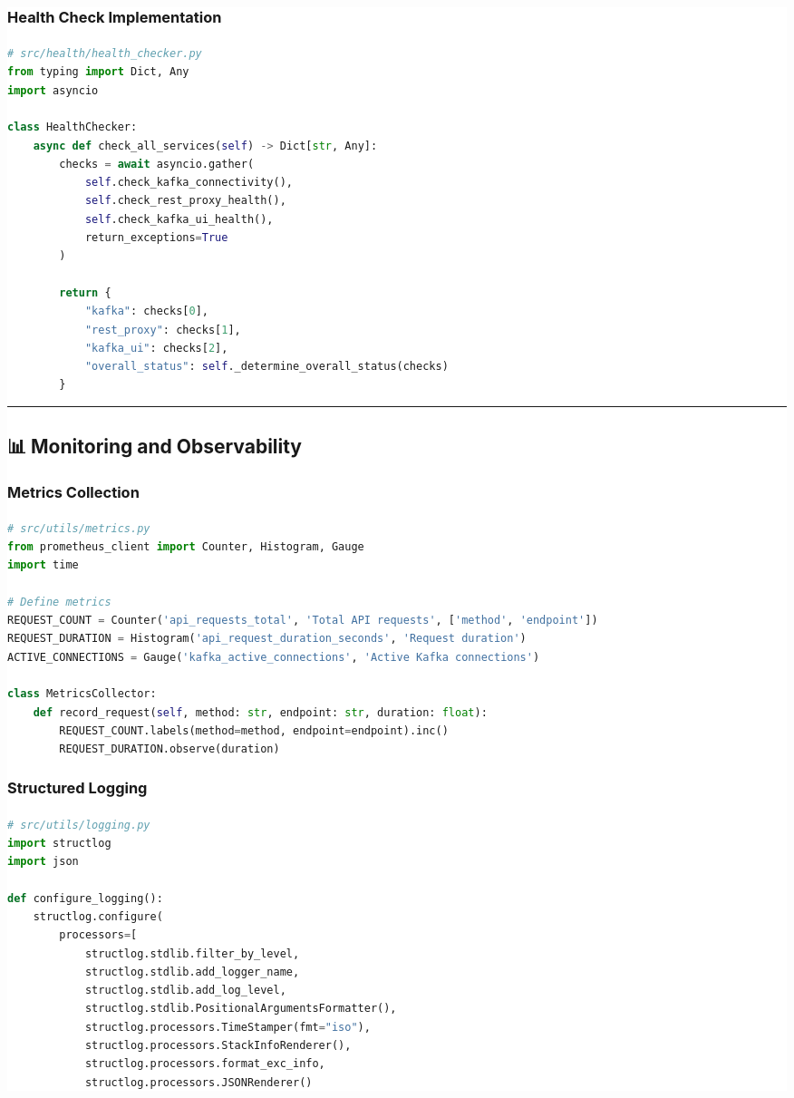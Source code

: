 ### Health Check Implementation

```python
# src/health/health_checker.py
from typing import Dict, Any
import asyncio

class HealthChecker:
    async def check_all_services(self) -> Dict[str, Any]:
        checks = await asyncio.gather(
            self.check_kafka_connectivity(),
            self.check_rest_proxy_health(),
            self.check_kafka_ui_health(),
            return_exceptions=True
        )
        
        return {
            "kafka": checks[0],
            "rest_proxy": checks[1],
            "kafka_ui": checks[2],
            "overall_status": self._determine_overall_status(checks)
        }
```

---

## 📊 Monitoring and Observability

### Metrics Collection

```python
# src/utils/metrics.py
from prometheus_client import Counter, Histogram, Gauge
import time

# Define metrics
REQUEST_COUNT = Counter('api_requests_total', 'Total API requests', ['method', 'endpoint'])
REQUEST_DURATION = Histogram('api_request_duration_seconds', 'Request duration')
ACTIVE_CONNECTIONS = Gauge('kafka_active_connections', 'Active Kafka connections')

class MetricsCollector:
    def record_request(self, method: str, endpoint: str, duration: float):
        REQUEST_COUNT.labels(method=method, endpoint=endpoint).inc()
        REQUEST_DURATION.observe(duration)
```

### Structured Logging

```python
# src/utils/logging.py
import structlog
import json

def configure_logging():
    structlog.configure(
        processors=[
            structlog.stdlib.filter_by_level,
            structlog.stdlib.add_logger_name,
            structlog.stdlib.add_log_level,
            structlog.stdlib.PositionalArgumentsFormatter(),
            structlog.processors.TimeStamper(fmt="iso"),
            structlog.processors.StackInfoRenderer(),
            structlog.processors.format_exc_info,
            structlog.processors.JSONRenderer()
```